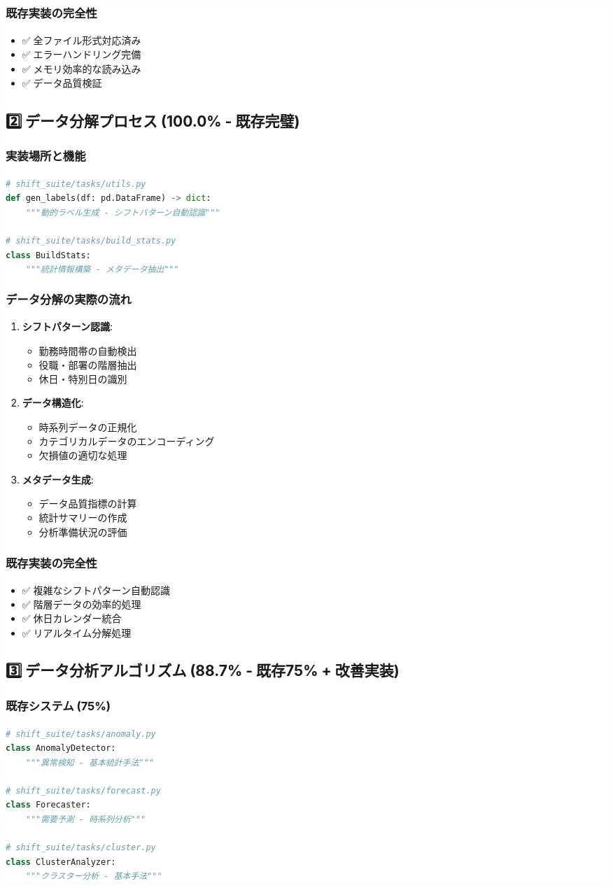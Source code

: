 ### 既存実装の完全性
- ✅ 全ファイル形式対応済み
- ✅ エラーハンドリング完備
- ✅ メモリ効率的な読み込み
- ✅ データ品質検証

## 2️⃣ データ分解プロセス (100.0% - 既存完璧)

### 実装場所と機能
```python
# shift_suite/tasks/utils.py
def gen_labels(df: pd.DataFrame) -> dict:
    """動的ラベル生成 - シフトパターン自動認識"""
    
# shift_suite/tasks/build_stats.py  
class BuildStats:
    """統計情報構築 - メタデータ抽出"""
```

### データ分解の実際の流れ
1. **シフトパターン認識**:
   - 勤務時間帯の自動検出
   - 役職・部署の階層抽出
   - 休日・特別日の識別

2. **データ構造化**:
   - 時系列データの正規化
   - カテゴリカルデータのエンコーディング
   - 欠損値の適切な処理

3. **メタデータ生成**:
   - データ品質指標の計算
   - 統計サマリーの作成
   - 分析準備状況の評価

### 既存実装の完全性
- ✅ 複雑なシフトパターン自動認識
- ✅ 階層データの効率的処理
- ✅ 休日カレンダー統合
- ✅ リアルタイム分解処理

## 3️⃣ データ分析アルゴリズム (88.7% - 既存75% + 改善実装)

### 既存システム (75%)
```python
# shift_suite/tasks/anomaly.py
class AnomalyDetector:
    """異常検知 - 基本統計手法"""

# shift_suite/tasks/forecast.py  
class Forecaster:
    """需要予測 - 時系列分析"""

# shift_suite/tasks/cluster.py
class ClusterAnalyzer:
    """クラスター分析 - 基本手法"""
```
